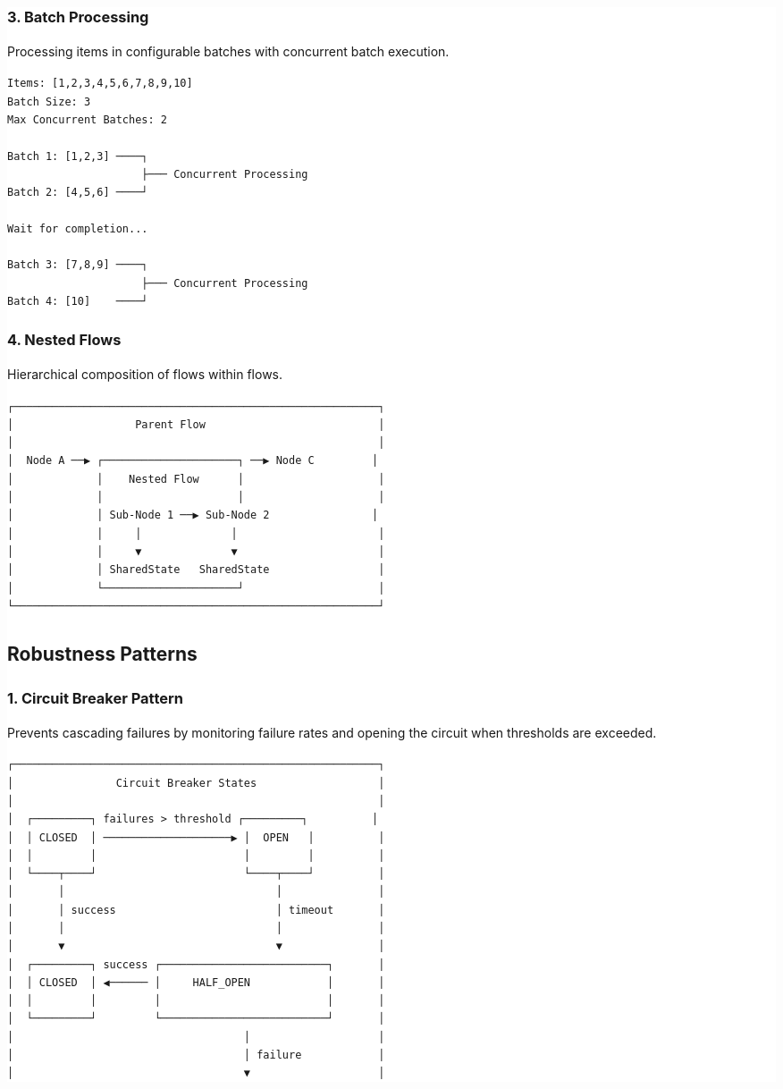 ### 3. Batch Processing

Processing items in configurable batches with concurrent batch execution.

```
Items: [1,2,3,4,5,6,7,8,9,10]
Batch Size: 3
Max Concurrent Batches: 2

Batch 1: [1,2,3] ────┐
                     ├─── Concurrent Processing
Batch 2: [4,5,6] ────┘
                     
Wait for completion...

Batch 3: [7,8,9] ────┐
                     ├─── Concurrent Processing  
Batch 4: [10]    ────┘
```

### 4. Nested Flows

Hierarchical composition of flows within flows.

```
┌─────────────────────────────────────────────────────────┐
│                   Parent Flow                           │
│                                                         │
│  Node A ──▶ ┌─────────────────────┐ ──▶ Node C         │
│             │    Nested Flow      │                     │
│             │                     │                     │
│             │ Sub-Node 1 ──▶ Sub-Node 2                │
│             │     │              │                      │
│             │     ▼              ▼                      │
│             │ SharedState   SharedState                 │
│             └─────────────────────┘                     │
└─────────────────────────────────────────────────────────┘
```

## Robustness Patterns

### 1. Circuit Breaker Pattern

Prevents cascading failures by monitoring failure rates and opening the circuit when thresholds are exceeded.

```
┌─────────────────────────────────────────────────────────┐
│                Circuit Breaker States                   │
│                                                         │
│  ┌─────────┐ failures > threshold ┌─────────┐          │
│  │ CLOSED  │ ────────────────────▶ │  OPEN   │          │
│  │         │                       │         │          │
│  └────┬────┘                       └────┬────┘          │
│       │                                 │               │
│       │ success                         │ timeout       │
│       │                                 │               │
│       ▼                                 ▼               │
│  ┌─────────┐ success ┌──────────────────────────┐       │
│  │ CLOSED  │ ◀────── │     HALF_OPEN            │       │
│  │         │         │                          │       │
│  └─────────┘         └──────────────────────────┘       │
│                                    │                    │
│                                    │ failure            │
│                                    ▼                    │
```